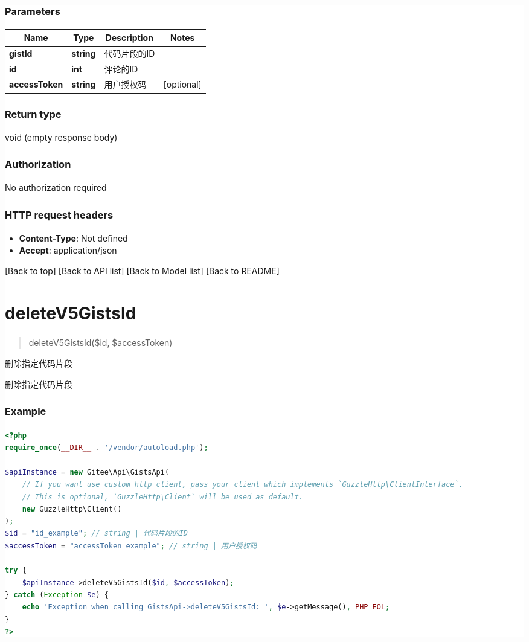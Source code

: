 ### Parameters

Name | Type | Description  | Notes
------------- | ------------- | ------------- | -------------
 **gistId** | **string**| 代码片段的ID |
 **id** | **int**| 评论的ID |
 **accessToken** | **string**| 用户授权码 | [optional]

### Return type

void (empty response body)

### Authorization

No authorization required

### HTTP request headers

 - **Content-Type**: Not defined
 - **Accept**: application/json

[[Back to top]](#) [[Back to API list]](../../README.md#documentation-for-api-endpoints) [[Back to Model list]](../../README.md#documentation-for-models) [[Back to README]](../../README.md)

# **deleteV5GistsId**
> deleteV5GistsId($id, $accessToken)

删除指定代码片段

删除指定代码片段

### Example
```php
<?php
require_once(__DIR__ . '/vendor/autoload.php');

$apiInstance = new Gitee\Api\GistsApi(
    // If you want use custom http client, pass your client which implements `GuzzleHttp\ClientInterface`.
    // This is optional, `GuzzleHttp\Client` will be used as default.
    new GuzzleHttp\Client()
);
$id = "id_example"; // string | 代码片段的ID
$accessToken = "accessToken_example"; // string | 用户授权码

try {
    $apiInstance->deleteV5GistsId($id, $accessToken);
} catch (Exception $e) {
    echo 'Exception when calling GistsApi->deleteV5GistsId: ', $e->getMessage(), PHP_EOL;
}
?>
```
